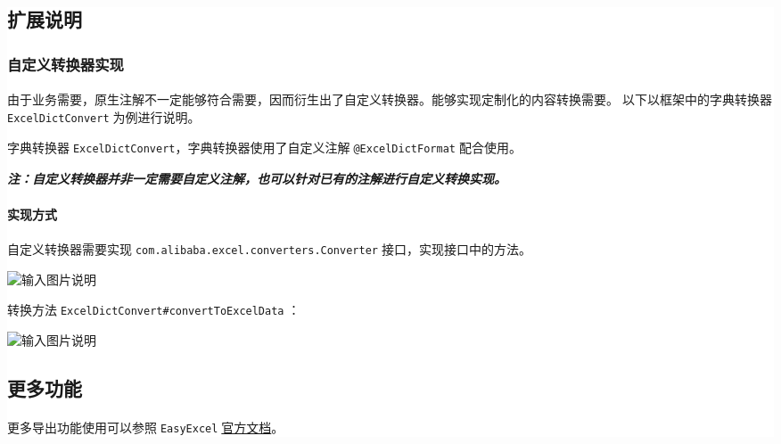## 扩展说明

### 自定义转换器实现

由于业务需要，原生注解不一定能够符合需要，因而衍生出了自定义转换器。能够实现定制化的内容转换需要。
以下以框架中的字典转换器 `ExcelDictConvert` 为例进行说明。

字典转换器 `ExcelDictConvert`，字典转换器使用了自定义注解 `@ExcelDictFormat` 配合使用。

_**注：自定义转换器并非一定需要自定义注解，也可以针对已有的注解进行自定义转换实现。**_

#### 实现方式

自定义转换器需要实现 `com.alibaba.excel.converters.Converter` 接口，实现接口中的方法。

![输入图片说明](https://foruda.gitee.com/images/1700104014304819918/33eb0c42_4959041.png "屏幕截图")

转换方法 `ExcelDictConvert#convertToExcelData` ：

![输入图片说明](https://foruda.gitee.com/images/1700104426131801297/72931ef0_4959041.png "屏幕截图")

## 更多功能

更多导出功能使用可以参照 `EasyExcel` [官方文档](https://easyexcel.opensource.alibaba.com/docs/current/api/write)。